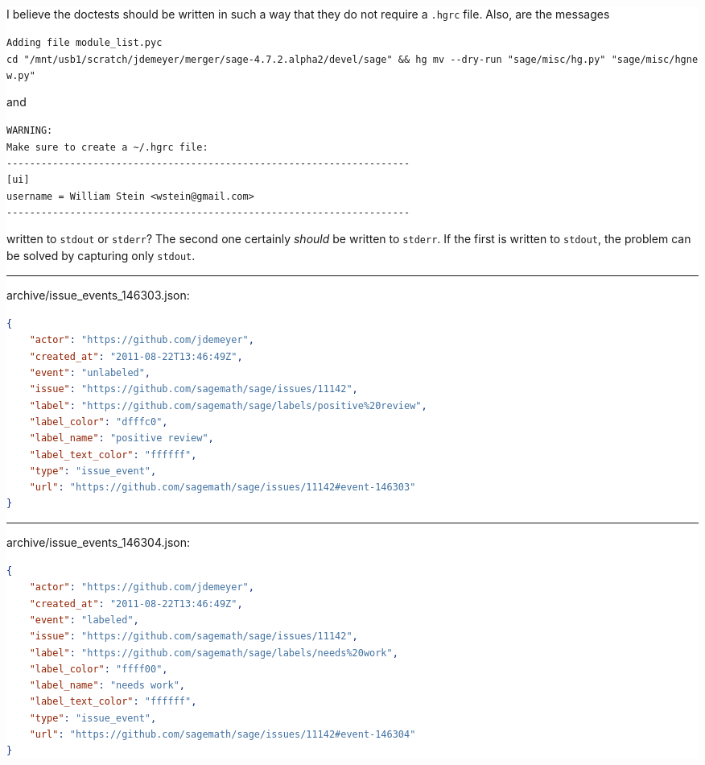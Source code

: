 ```
```

I believe the doctests should be written in such a way that they do not require a `.hgrc` file.  Also, are the messages

```
Adding file module_list.pyc
cd "/mnt/usb1/scratch/jdemeyer/merger/sage-4.7.2.alpha2/devel/sage" && hg mv --dry-run "sage/misc/hg.py" "sage/misc/hgnew.py"
```
and

```
WARNING:
Make sure to create a ~/.hgrc file:
----------------------------------------------------------------------
[ui]
username = William Stein <wstein@gmail.com>
----------------------------------------------------------------------
```
written to `stdout` or `stderr`?  The second one certainly *should* be written to `stderr`.  If the first is written to `stdout`, the problem can be solved by capturing only `stdout`.



---

archive/issue_events_146303.json:
```json
{
    "actor": "https://github.com/jdemeyer",
    "created_at": "2011-08-22T13:46:49Z",
    "event": "unlabeled",
    "issue": "https://github.com/sagemath/sage/issues/11142",
    "label": "https://github.com/sagemath/sage/labels/positive%20review",
    "label_color": "dfffc0",
    "label_name": "positive review",
    "label_text_color": "ffffff",
    "type": "issue_event",
    "url": "https://github.com/sagemath/sage/issues/11142#event-146303"
}
```



---

archive/issue_events_146304.json:
```json
{
    "actor": "https://github.com/jdemeyer",
    "created_at": "2011-08-22T13:46:49Z",
    "event": "labeled",
    "issue": "https://github.com/sagemath/sage/issues/11142",
    "label": "https://github.com/sagemath/sage/labels/needs%20work",
    "label_color": "ffff00",
    "label_name": "needs work",
    "label_text_color": "ffffff",
    "type": "issue_event",
    "url": "https://github.com/sagemath/sage/issues/11142#event-146304"
}
```
